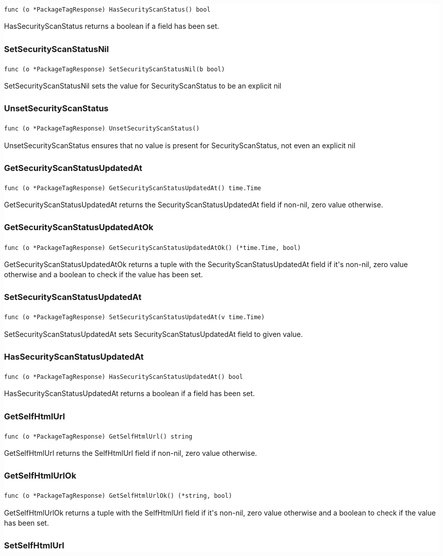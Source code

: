 `func (o *PackageTagResponse) HasSecurityScanStatus() bool`

HasSecurityScanStatus returns a boolean if a field has been set.

### SetSecurityScanStatusNil

`func (o *PackageTagResponse) SetSecurityScanStatusNil(b bool)`

 SetSecurityScanStatusNil sets the value for SecurityScanStatus to be an explicit nil

### UnsetSecurityScanStatus
`func (o *PackageTagResponse) UnsetSecurityScanStatus()`

UnsetSecurityScanStatus ensures that no value is present for SecurityScanStatus, not even an explicit nil
### GetSecurityScanStatusUpdatedAt

`func (o *PackageTagResponse) GetSecurityScanStatusUpdatedAt() time.Time`

GetSecurityScanStatusUpdatedAt returns the SecurityScanStatusUpdatedAt field if non-nil, zero value otherwise.

### GetSecurityScanStatusUpdatedAtOk

`func (o *PackageTagResponse) GetSecurityScanStatusUpdatedAtOk() (*time.Time, bool)`

GetSecurityScanStatusUpdatedAtOk returns a tuple with the SecurityScanStatusUpdatedAt field if it's non-nil, zero value otherwise
and a boolean to check if the value has been set.

### SetSecurityScanStatusUpdatedAt

`func (o *PackageTagResponse) SetSecurityScanStatusUpdatedAt(v time.Time)`

SetSecurityScanStatusUpdatedAt sets SecurityScanStatusUpdatedAt field to given value.

### HasSecurityScanStatusUpdatedAt

`func (o *PackageTagResponse) HasSecurityScanStatusUpdatedAt() bool`

HasSecurityScanStatusUpdatedAt returns a boolean if a field has been set.

### GetSelfHtmlUrl

`func (o *PackageTagResponse) GetSelfHtmlUrl() string`

GetSelfHtmlUrl returns the SelfHtmlUrl field if non-nil, zero value otherwise.

### GetSelfHtmlUrlOk

`func (o *PackageTagResponse) GetSelfHtmlUrlOk() (*string, bool)`

GetSelfHtmlUrlOk returns a tuple with the SelfHtmlUrl field if it's non-nil, zero value otherwise
and a boolean to check if the value has been set.

### SetSelfHtmlUrl
